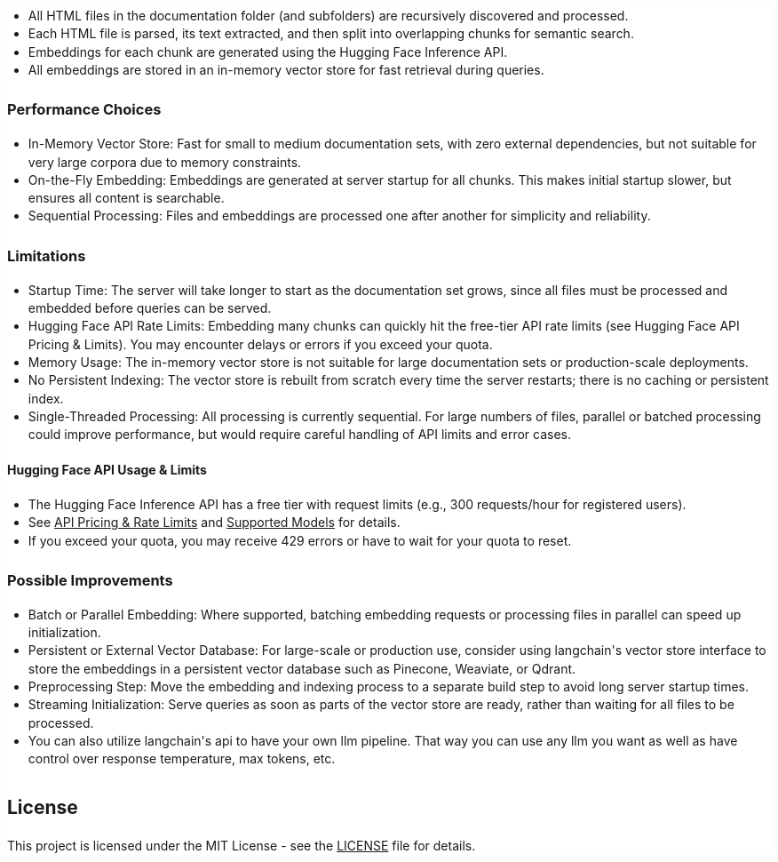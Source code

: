 - All HTML files in the documentation folder (and subfolders) are recursively discovered and processed.
- Each HTML file is parsed, its text extracted, and then split into overlapping chunks for semantic search.
- Embeddings for each chunk are generated using the Hugging Face Inference API.
- All embeddings are stored in an in-memory vector store for fast retrieval during queries.

### Performance Choices

- In-Memory Vector Store:
  Fast for small to medium documentation sets, with zero external dependencies, but not suitable for very large corpora due to memory constraints.
- On-the-Fly Embedding:
  Embeddings are generated at server startup for all chunks. This makes initial startup slower, but ensures all content is searchable.
- Sequential Processing:
  Files and embeddings are processed one after another for simplicity and reliability.

### Limitations

- Startup Time:
  The server will take longer to start as the documentation set grows, since all files must be processed and embedded before queries can be served.
- Hugging Face API Rate Limits:
  Embedding many chunks can quickly hit the free-tier API rate limits (see Hugging Face API Pricing & Limits). You may encounter delays or errors if you exceed your quota.
- Memory Usage:
  The in-memory vector store is not suitable for large documentation sets or production-scale deployments.
- No Persistent Indexing:
  The vector store is rebuilt from scratch every time the server restarts; there is no caching or persistent index.
- Single-Threaded Processing:
  All processing is currently sequential. For large numbers of files, parallel or batched processing could improve performance, but would require careful handling of API limits and error cases.

#### Hugging Face API Usage & Limits

- The Hugging Face Inference API has a free tier with request limits (e.g., 300 requests/hour for registered users).
- See [API Pricing & Rate Limits](https://huggingface.co/docs/api-inference/en/pricing) and [Supported Models](https://huggingface.co/docs/api-inference/index) for details.
- If you exceed your quota, you may receive 429 errors or have to wait for your quota to reset.

### Possible Improvements

- Batch or Parallel Embedding:
  Where supported, batching embedding requests or processing files in parallel can speed up initialization.
- Persistent or External Vector Database:
  For large-scale or production use, consider using langchain's vector store interface to store the embeddings in a persistent vector database such as Pinecone, Weaviate, or Qdrant.
- Preprocessing Step:
  Move the embedding and indexing process to a separate build step to avoid long server startup times.
- Streaming Initialization:
  Serve queries as soon as parts of the vector store are ready, rather than waiting for all files to be processed.
- You can also utilize langchain's api to have your own llm pipeline. That way you can use any llm you want as well as have control over response temperature, max tokens, etc.

## License

This project is licensed under the MIT License - see the [LICENSE](LICENSE) file for details.
